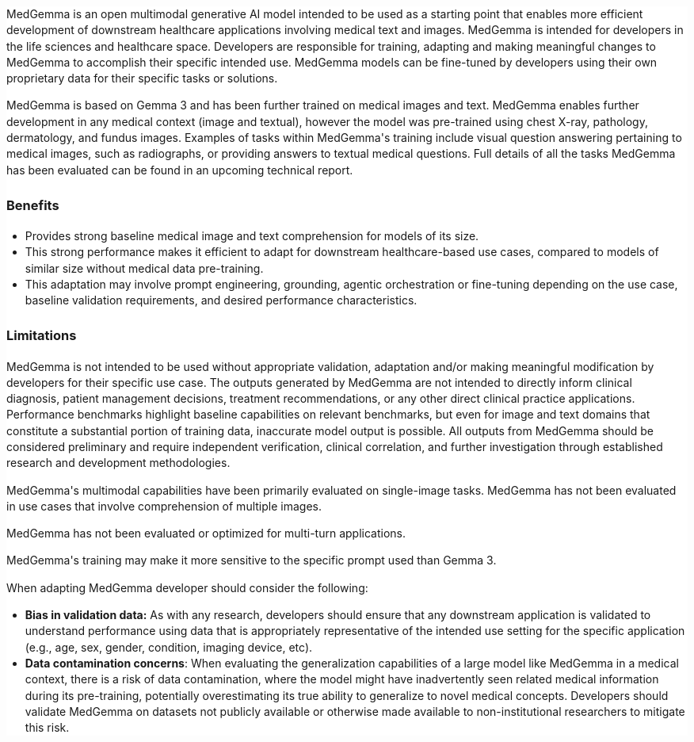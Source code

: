 MedGemma is an open multimodal generative AI model intended to be used as a
starting point that enables more efficient development of downstream healthcare
applications involving medical text and images. MedGemma is intended for
developers in the life sciences and healthcare space. Developers are responsible
for training, adapting and making meaningful changes to MedGemma to accomplish
their specific intended use. MedGemma models can be fine-tuned by developers
using their own proprietary data for their specific tasks or solutions.

MedGemma is based on Gemma 3 and has been further trained on medical images and
text. MedGemma enables further development in any medical context (image and
textual), however the model was pre-trained using chest X-ray, pathology,
dermatology, and fundus images. Examples of tasks within MedGemma's training
include visual question answering pertaining to medical images, such as
radiographs, or providing answers to textual medical questions. Full details of
all the tasks MedGemma has been evaluated can be found in an upcoming technical
report.

### Benefits

*   Provides strong baseline medical image and text comprehension for models of
    its size.
*   This strong performance makes it efficient to adapt for downstream
    healthcare-based use cases, compared to models of similar size without
    medical data pre-training.
*   This adaptation may involve prompt engineering, grounding, agentic
    orchestration or fine-tuning depending on the use case, baseline validation
    requirements, and desired performance characteristics.

### Limitations

MedGemma is not intended to be used without appropriate validation, adaptation
and/or making meaningful modification by developers for their specific use case.
The outputs generated by MedGemma are not intended to directly inform clinical
diagnosis, patient management decisions, treatment recommendations, or any other
direct clinical practice applications. Performance benchmarks highlight baseline
capabilities on relevant benchmarks, but even for image and text domains that
constitute a substantial portion of training data, inaccurate model output is
possible. All outputs from MedGemma should be considered preliminary and require
independent verification, clinical correlation, and further investigation
through established research and development methodologies.

MedGemma's multimodal capabilities have been primarily evaluated on single-image
tasks. MedGemma has not been evaluated in use cases that involve comprehension
of multiple images.

MedGemma has not been evaluated or optimized for multi-turn applications.

MedGemma's training may make it more sensitive to the specific prompt used than
Gemma 3.

When adapting MedGemma developer should consider the following:

*   **Bias in validation data:** As with any research, developers should ensure
    that any downstream application is validated to understand performance using
    data that is appropriately representative of the intended use setting for
    the specific application (e.g., age, sex, gender, condition, imaging device,
    etc).
*   **Data contamination concerns**: When evaluating the generalization
    capabilities of a large model like MedGemma in a medical context, there is a
    risk of data contamination, where the model might have inadvertently seen
    related medical information during its pre-training, potentially
    overestimating its true ability to generalize to novel medical concepts.
    Developers should validate MedGemma on datasets not publicly available or
    otherwise made available to non-institutional researchers to mitigate this
    risk.